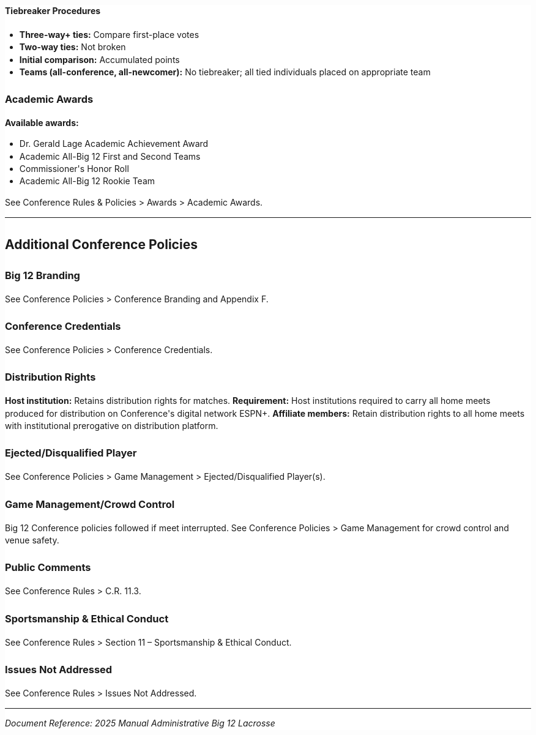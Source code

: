 #### Tiebreaker Procedures

- **Three-way+ ties:** Compare first-place votes
- **Two-way ties:** Not broken
- **Initial comparison:** Accumulated points
- **Teams (all-conference, all-newcomer):** No tiebreaker; all tied individuals placed on appropriate team

### Academic Awards

**Available awards:**

- Dr. Gerald Lage Academic Achievement Award
- Academic All-Big 12 First and Second Teams
- Commissioner's Honor Roll
- Academic All-Big 12 Rookie Team

See Conference Rules & Policies > Awards > Academic Awards.

---

## Additional Conference Policies

### Big 12 Branding

See Conference Policies > Conference Branding and Appendix F.

### Conference Credentials

See Conference Policies > Conference Credentials.

### Distribution Rights

**Host institution:** Retains distribution rights for matches.
**Requirement:** Host institutions required to carry all home meets produced for distribution on Conference's digital network ESPN+.
**Affiliate members:** Retain distribution rights to all home meets with institutional prerogative on distribution platform.

### Ejected/Disqualified Player

See Conference Policies > Game Management > Ejected/Disqualified Player(s).

### Game Management/Crowd Control

Big 12 Conference policies followed if meet interrupted.
See Conference Policies > Game Management for crowd control and venue safety.

### Public Comments

See Conference Rules > C.R. 11.3.

### Sportsmanship & Ethical Conduct

See Conference Rules > Section 11 – Sportsmanship & Ethical Conduct.

### Issues Not Addressed

See Conference Rules > Issues Not Addressed.

---

_Document Reference: 2025 Manual Administrative Big 12 Lacrosse_
